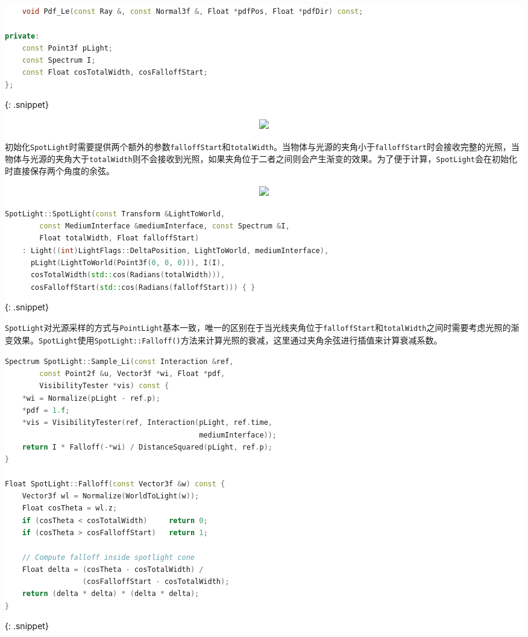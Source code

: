 ```cpp
    void Pdf_Le(const Ray &, const Normal3f &, Float *pdfPos, Float *pdfDir) const;

private:
    const Point3f pLight;
    const Spectrum I;
    const Float cosTotalWidth, cosFalloffStart;
};
```
{: .snippet}

<div align=center>
<img src="https://pic1.xuehuaimg.com/proxy/pbr-book.org/3ed-2018/Light_Sources/dragon-spot.png" width="60%">
</div>

初始化`SpotLight`时需要提供两个额外的参数`falloffStart`和`totalWidth`。当物体与光源的夹角小于`falloffStart`时会接收完整的光照，当物体与光源的夹角大于`totalWidth`则不会接收到光照，如果夹角位于二者之间则会产生渐变的效果。为了便于计算，`SpotLight`会在初始化时直接保存两个角度的余弦。

<div align=center>
<img src="https://pic1.xuehuaimg.com/proxy/pbr-book.org/3ed-2018/Light_Sources/Spotlight%20angles.svg" width="30%">
</div>

```cpp
SpotLight::SpotLight(const Transform &LightToWorld,
        const MediumInterface &mediumInterface, const Spectrum &I,
        Float totalWidth, Float falloffStart)
    : Light((int)LightFlags::DeltaPosition, LightToWorld, mediumInterface),
      pLight(LightToWorld(Point3f(0, 0, 0))), I(I),
      cosTotalWidth(std::cos(Radians(totalWidth))),
      cosFalloffStart(std::cos(Radians(falloffStart))) { }
```
{: .snippet}

`SpotLight`对光源采样的方式与`PointLight`基本一致，唯一的区别在于当光线夹角位于`falloffStart`和`totalWidth`之间时需要考虑光照的渐变效果。`SpotLight`使用`SpotLight::Falloff()`方法来计算光照的衰减，这里通过夹角余弦进行插值来计算衰减系数。

```cpp
Spectrum SpotLight::Sample_Li(const Interaction &ref,
        const Point2f &u, Vector3f *wi, Float *pdf,
        VisibilityTester *vis) const {
    *wi = Normalize(pLight - ref.p);
    *pdf = 1.f;
    *vis = VisibilityTester(ref, Interaction(pLight, ref.time,
                                             mediumInterface));
    return I * Falloff(-*wi) / DistanceSquared(pLight, ref.p);
}

Float SpotLight::Falloff(const Vector3f &w) const {
    Vector3f wl = Normalize(WorldToLight(w));
    Float cosTheta = wl.z;
    if (cosTheta < cosTotalWidth)     return 0;
    if (cosTheta > cosFalloffStart)   return 1;

    // Compute falloff inside spotlight cone
    Float delta = (cosTheta - cosTotalWidth) /
                  (cosFalloffStart - cosTotalWidth);
    return (delta * delta) * (delta * delta);
}
```
{: .snippet}
